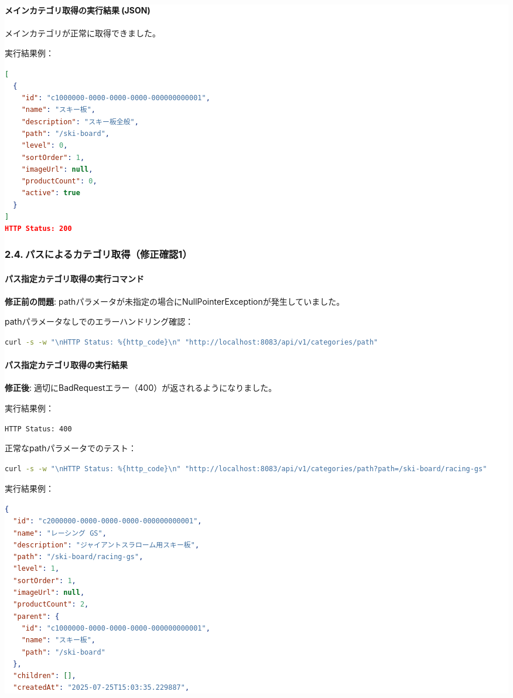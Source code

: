 #### メインカテゴリ取得の実行結果 (JSON)

メインカテゴリが正常に取得できました。

実行結果例：

```json
[
  {
    "id": "c1000000-0000-0000-0000-000000000001",
    "name": "スキー板",
    "description": "スキー板全般",
    "path": "/ski-board",
    "level": 0,
    "sortOrder": 1,
    "imageUrl": null,
    "productCount": 0,
    "active": true
  }
]
HTTP Status: 200
```

### 2.4. パスによるカテゴリ取得（修正確認1）

#### パス指定カテゴリ取得の実行コマンド

**修正前の問題**: pathパラメータが未指定の場合にNullPointerExceptionが発生していました。

pathパラメータなしでのエラーハンドリング確認：

```bash
curl -s -w "\nHTTP Status: %{http_code}\n" "http://localhost:8083/api/v1/categories/path"
```

#### パス指定カテゴリ取得の実行結果

**修正後**: 適切にBadRequestエラー（400）が返されるようになりました。

実行結果例：

```text
HTTP Status: 400
```

正常なpathパラメータでのテスト：

```bash
curl -s -w "\nHTTP Status: %{http_code}\n" "http://localhost:8083/api/v1/categories/path?path=/ski-board/racing-gs"
```

実行結果例：

```json
{
  "id": "c2000000-0000-0000-0000-000000000001",
  "name": "レーシング GS",
  "description": "ジャイアントスラローム用スキー板",
  "path": "/ski-board/racing-gs",
  "level": 1,
  "sortOrder": 1,
  "imageUrl": null,
  "productCount": 2,
  "parent": {
    "id": "c1000000-0000-0000-0000-000000000001",
    "name": "スキー板",
    "path": "/ski-board"
  },
  "children": [],
  "createdAt": "2025-07-25T15:03:35.229887",
```